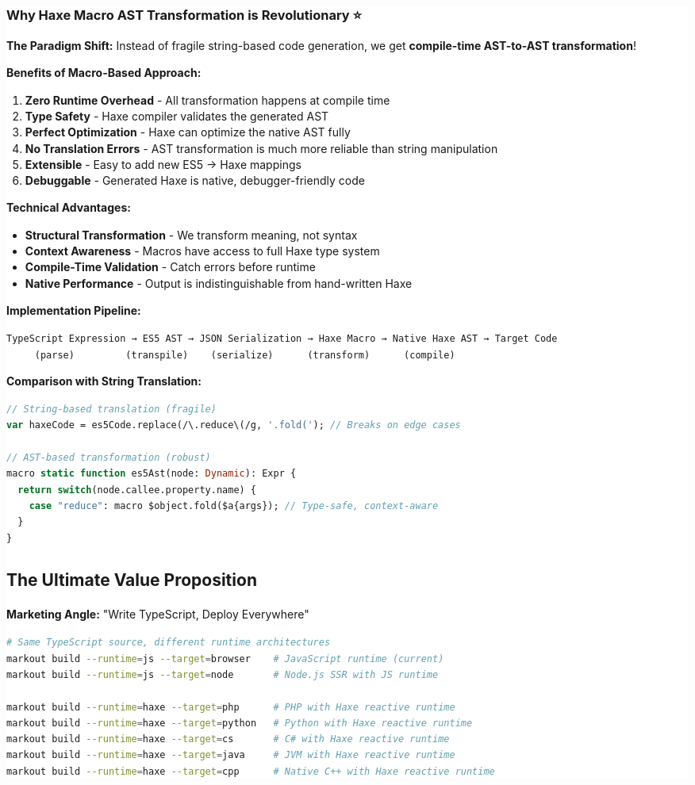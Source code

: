 
### Why Haxe Macro AST Transformation is Revolutionary ⭐

**The Paradigm Shift:** Instead of fragile string-based code generation, we get **compile-time AST-to-AST transformation**!

**Benefits of Macro-Based Approach:**

1. **Zero Runtime Overhead** - All transformation happens at compile time
2. **Type Safety** - Haxe compiler validates the generated AST
3. **Perfect Optimization** - Haxe can optimize the native AST fully
4. **No Translation Errors** - AST transformation is much more reliable than string manipulation
5. **Extensible** - Easy to add new ES5 → Haxe mappings
6. **Debuggable** - Generated Haxe is native, debugger-friendly code

**Technical Advantages:**
- **Structural Transformation** - We transform meaning, not syntax
- **Context Awareness** - Macros have access to full Haxe type system
- **Compile-Time Validation** - Catch errors before runtime
- **Native Performance** - Output is indistinguishable from hand-written Haxe

**Implementation Pipeline:**
```
TypeScript Expression → ES5 AST → JSON Serialization → Haxe Macro → Native Haxe AST → Target Code
     (parse)         (transpile)    (serialize)      (transform)      (compile)
```

**Comparison with String Translation:**
```haxe
// String-based translation (fragile)
var haxeCode = es5Code.replace(/\.reduce\(/g, '.fold('); // Breaks on edge cases

// AST-based transformation (robust)  
macro static function es5Ast(node: Dynamic): Expr {
  return switch(node.callee.property.name) {
    case "reduce": macro $object.fold($a{args}); // Type-safe, context-aware
  }
}
```

## The Ultimate Value Proposition

**Marketing Angle:** "Write TypeScript, Deploy Everywhere" 

```bash
# Same TypeScript source, different runtime architectures
markout build --runtime=js --target=browser    # JavaScript runtime (current)
markout build --runtime=js --target=node       # Node.js SSR with JS runtime

markout build --runtime=haxe --target=php      # PHP with Haxe reactive runtime  
markout build --runtime=haxe --target=python   # Python with Haxe reactive runtime
markout build --runtime=haxe --target=cs       # C# with Haxe reactive runtime
markout build --runtime=haxe --target=java     # JVM with Haxe reactive runtime
markout build --runtime=haxe --target=cpp      # Native C++ with Haxe reactive runtime
```
